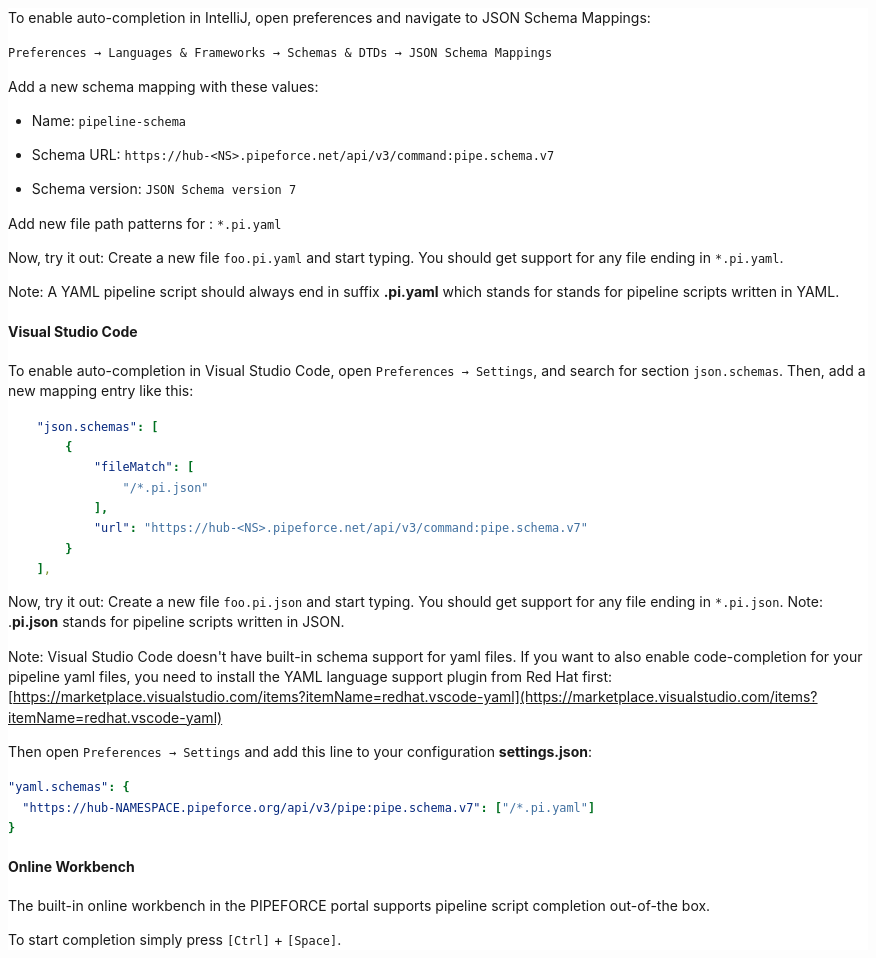 To enable auto-completion in IntelliJ, open preferences and navigate to JSON Schema Mappings:

`Preferences → Languages & Frameworks → Schemas & DTDs → JSON Schema Mappings`

Add a new schema mapping with these values:

*   Name: `pipeline-schema`
    
*   Schema URL: `https://hub-<NS>.pipeforce.net/api/v3/command:pipe.schema.v7`
    
*   Schema version: `JSON Schema version 7`
    
Add new file path patterns for : `*.pi.yaml`

Now, try it out: Create a new file `foo.pi.yaml` and start typing. You should get support for any file ending in `*.pi.yaml`.

Note: A YAML pipeline script should always end in suffix **.pi.yaml** which stands for stands for pipeline scripts written in YAML.

#### Visual Studio Code

To enable auto-completion in Visual Studio Code, open `Preferences → Settings`, and search for section `json.schemas`. Then, add a new mapping entry like this:

```yaml
    "json.schemas": [
        {
            "fileMatch": [
                "/*.pi.json"
            ],
            "url": "https://hub-<NS>.pipeforce.net/api/v3/command:pipe.schema.v7"
        }
    ],
```

Now, try it out: Create a new file `foo.pi.json` and start typing. You should get support for any file ending in `*.pi.json`.
 Note: .**pi.json** stands for pipeline scripts written in JSON.

Note: Visual Studio Code doesn't have built-in schema support for yaml files. If you want to also enable code-completion for your pipeline yaml files, you need to install the YAML language support plugin from Red Hat first: [https://marketplace.visualstudio.com/items?itemName=redhat.vscode-yaml](https://marketplace.visualstudio.com/items?itemName=redhat.vscode-yaml)

Then open `Preferences → Settings` and add this line to your configuration **settings.json**:

```yaml
"yaml.schemas": { 
  "https://hub-NAMESPACE.pipeforce.org/api/v3/pipe:pipe.schema.v7": ["/*.pi.yaml"] 
}
```

#### Online Workbench

The built-in online workbench in the PIPEFORCE portal supports pipeline script completion out-of-the box. 

To start completion simply press ``[Ctrl]`` + ``[Space]``. 
